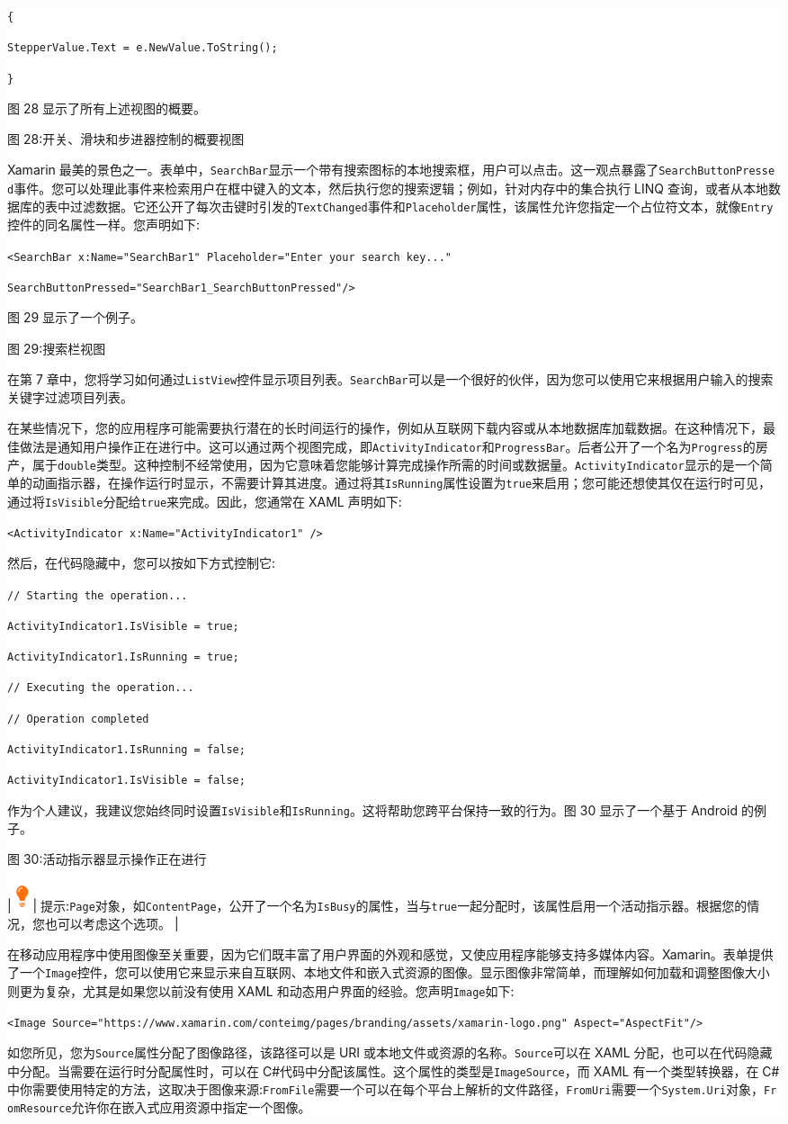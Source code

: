 `{`

`StepperValue.Text = e.NewValue.ToString();`

`}`

图 28 显示了所有上述视图的概要。

图 28:开关、滑块和步进器控制的概要视图

Xamarin 最美的景色之一。表单中，`SearchBar`显示一个带有搜索图标的本地搜索框，用户可以点击。这一观点暴露了`SearchButtonPressed`事件。您可以处理此事件来检索用户在框中键入的文本，然后执行您的搜索逻辑；例如，针对内存中的集合执行 LINQ 查询，或者从本地数据库的表中过滤数据。它还公开了每次击键时引发的`TextChanged`事件和`Placeholder`属性，该属性允许您指定一个占位符文本，就像`Entry`控件的同名属性一样。您声明如下:

`<SearchBar x:Name="SearchBar1" Placeholder="Enter your search key..."`

`SearchButtonPressed="SearchBar1_SearchButtonPressed"/>`

图 29 显示了一个例子。

图 29:搜索栏视图

在第 7 章中，您将学习如何通过`ListView`控件显示项目列表。`SearchBar`可以是一个很好的伙伴，因为您可以使用它来根据用户输入的搜索关键字过滤项目列表。

在某些情况下，您的应用程序可能需要执行潜在的长时间运行的操作，例如从互联网下载内容或从本地数据库加载数据。在这种情况下，最佳做法是通知用户操作正在进行中。这可以通过两个视图完成，即`ActivityIndicator`和`ProgressBar`。后者公开了一个名为`Progress`的房产，属于`double`类型。这种控制不经常使用，因为它意味着您能够计算完成操作所需的时间或数据量。`ActivityIndicator`显示的是一个简单的动画指示器，在操作运行时显示，不需要计算其进度。通过将其`IsRunning`属性设置为`true`来启用；您可能还想使其仅在运行时可见，通过将`IsVisible`分配给`true`来完成。因此，您通常在 XAML 声明如下:

`<ActivityIndicator x:Name="ActivityIndicator1" />`

然后，在代码隐藏中，您可以按如下方式控制它:

`// Starting the operation...`

`ActivityIndicator1.IsVisible = true;`

`ActivityIndicator1.IsRunning = true;`

`// Executing the operation...`

`// Operation completed`

`ActivityIndicator1.IsRunning = false;`

`ActivityIndicator1.IsVisible = false;`

作为个人建议，我建议您始终同时设置`IsVisible`和`IsRunning`。这将帮助您跨平台保持一致的行为。图 30 显示了一个基于 Android 的例子。

图 30:活动指示器显示操作正在进行

| ![](img/tip.png) | 提示:`Page`对象，如`ContentPage`，公开了一个名为`IsBusy`的属性，当与`true`一起分配时，该属性启用一个活动指示器。根据您的情况，您也可以考虑这个选项。 |

在移动应用程序中使用图像至关重要，因为它们既丰富了用户界面的外观和感觉，又使应用程序能够支持多媒体内容。Xamarin。表单提供了一个`Image`控件，您可以使用它来显示来自互联网、本地文件和嵌入式资源的图像。显示图像非常简单，而理解如何加载和调整图像大小则更为复杂，尤其是如果您以前没有使用 XAML 和动态用户界面的经验。您声明`Image`如下:

`<Image Source="https://www.xamarin.com/conteimg/pages/branding/assets/xamarin-logo.png" Aspect="AspectFit"/>`

如您所见，您为`Source`属性分配了图像路径，该路径可以是 URI 或本地文件或资源的名称。`Source`可以在 XAML 分配，也可以在代码隐藏中分配。当需要在运行时分配属性时，可以在 C#代码中分配该属性。这个属性的类型是`ImageSource`，而 XAML 有一个类型转换器，在 C#中你需要使用特定的方法，这取决于图像来源:`FromFile`需要一个可以在每个平台上解析的文件路径，`FromUri`需要一个`System.Uri`对象，`FromResource`允许你在嵌入式应用资源中指定一个图像。
